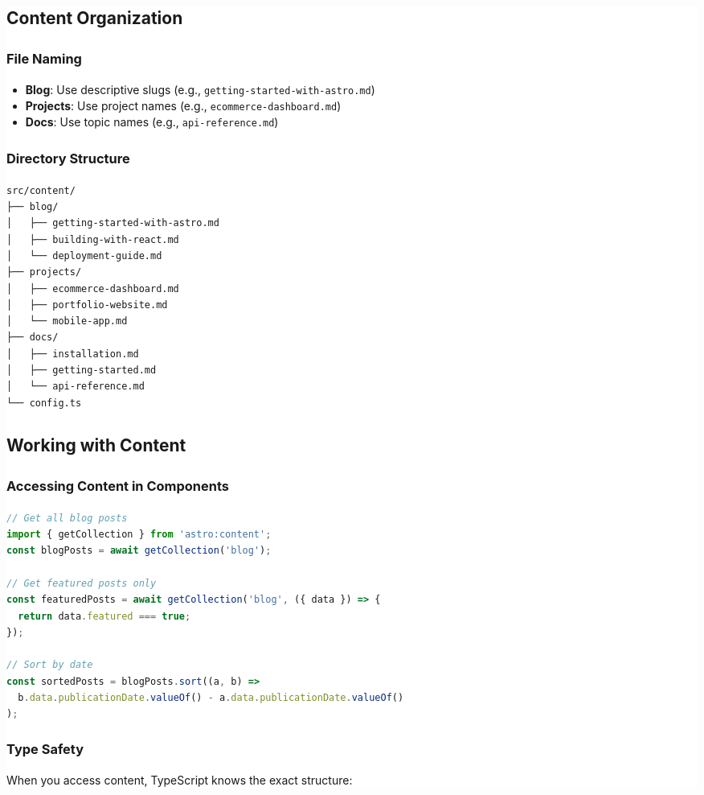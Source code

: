 ## Content Organization

### File Naming

- **Blog**: Use descriptive slugs (e.g., `getting-started-with-astro.md`)
- **Projects**: Use project names (e.g., `ecommerce-dashboard.md`)
- **Docs**: Use topic names (e.g., `api-reference.md`)

### Directory Structure

```
src/content/
├── blog/
│   ├── getting-started-with-astro.md
│   ├── building-with-react.md
│   └── deployment-guide.md
├── projects/
│   ├── ecommerce-dashboard.md
│   ├── portfolio-website.md
│   └── mobile-app.md
├── docs/
│   ├── installation.md
│   ├── getting-started.md
│   └── api-reference.md
└── config.ts
```

## Working with Content

### Accessing Content in Components

```typescript
// Get all blog posts
import { getCollection } from 'astro:content';
const blogPosts = await getCollection('blog');

// Get featured posts only
const featuredPosts = await getCollection('blog', ({ data }) => {
  return data.featured === true;
});

// Sort by date
const sortedPosts = blogPosts.sort((a, b) => 
  b.data.publicationDate.valueOf() - a.data.publicationDate.valueOf()
);
```

### Type Safety

When you access content, TypeScript knows the exact structure:
